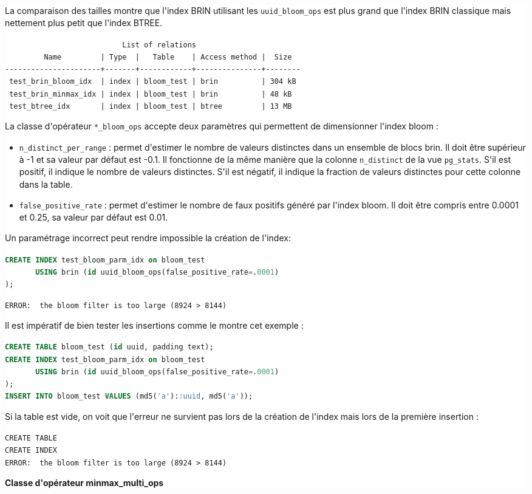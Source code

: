 La comparaison des tailles montre que l'index BRIN utilisant les
`uuid_bloom_ops` est plus grand que l'index BRIN classique mais nettement plus
petit que l'index BTREE.

```text
                           List of relations
         Name         | Type  |   Table    | Access method |  Size
----------------------+-------+------------+---------------+--------
 test_brin_bloom_idx  | index | bloom_test | brin          | 304 kB
 test_brin_minmax_idx | index | bloom_test | brin          | 48 kB
 test_btree_idx       | index | bloom_test | btree         | 13 MB
```

La classe d'opérateur `*_bloom_ops` accepte deux paramètres qui permettent de
dimensionner l'index bloom :

* `n_distinct_per_range` :  permet d'estimer le nombre de valeurs distinctes
  dans un ensemble de blocs brin. Il doit être supérieur à -1 et sa valeur par
  défaut est -0.1. Il fonctionne de la même manière que la colonne `n_distinct`
  de la vue `pg_stats`. S'il est positif, il indique le nombre de valeurs
  distinctes. S'il est négatif, il indique la fraction de valeurs distinctes
  pour cette colonne dans la table.

* `false_positive_rate` :  permet d'estimer le nombre de faux positifs généré
  par l'index bloom. Il doit être compris entre 0.0001 et 0.25, sa valeur par
  défaut est 0.01.

Un paramétrage incorrect peut rendre impossible la création de l'index:

```sql
CREATE INDEX test_bloom_parm_idx on bloom_test
       USING brin (id uuid_bloom_ops(false_positive_rate=.0001)
);
```
```text
ERROR:  the bloom filter is too large (8924 > 8144)
```

Il est impératif de bien tester les insertions comme le montre cet exemple :

```sql
CREATE TABLE bloom_test (id uuid, padding text);
CREATE INDEX test_bloom_parm_idx on bloom_test
       USING brin (id uuid_bloom_ops(false_positive_rate=.0001)
);
INSERT INTO bloom_test VALUES (md5('a')::uuid, md5('a'));
```

Si la table est vide, on voit que l'erreur ne survient pas lors de la création
de l'index mais lors de la première insertion :

```text
CREATE TABLE
CREATE INDEX
ERROR:  the bloom filter is too large (8924 > 8144)
```

**Classe d'opérateur minmax_multi_ops**
